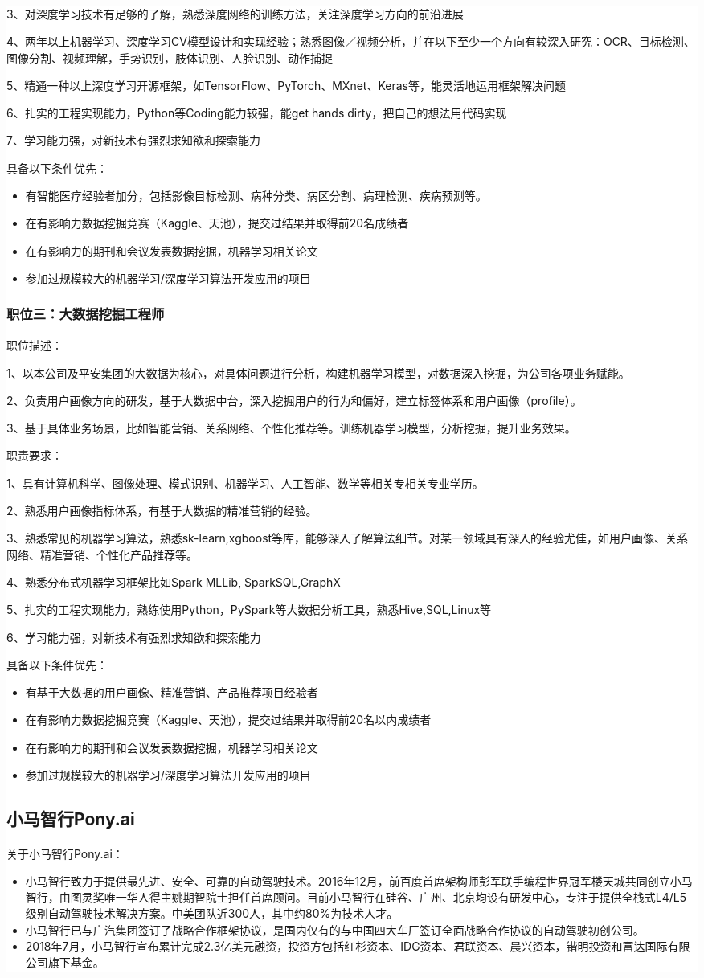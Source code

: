 3、对深度学习技术有足够的了解，熟悉深度网络的训练方法，关注深度学习方向的前沿进展 

4、两年以上机器学习、深度学习CV模型设计和实现经验；熟悉图像／视频分析，并在以下至少一个方向有较深入研究：OCR、目标检测、图像分割、视频理解，手势识别，肢体识别、人脸识别、动作捕捉

5、精通一种以上深度学习开源框架，如TensorFlow、PyTorch、MXnet、Keras等，能灵活地运用框架解决问题

6、扎实的工程实现能力，Python等Coding能力较强，能get hands dirty，把自己的想法用代码实现

7、学习能力强，对新技术有强烈求知欲和探索能力

具备以下条件优先：

- 有智能医疗经验者加分，包括影像目标检测、病种分类、病区分割、病理检测、疾病预测等。

- 在有影响力数据挖掘竞赛（Kaggle、天池），提交过结果并取得前20名成绩者

- 在有影响力的期刊和会议发表数据挖掘，机器学习相关论文

- 参加过规模较大的机器学习/深度学习算法开发应用的项目

### 职位三：大数据挖掘工程师

职位描述：

1、以本公司及平安集团的大数据为核心，对具体问题进行分析，构建机器学习模型，对数据深入挖掘，为公司各项业务赋能。

2、负责用户画像方向的研发，基于大数据中台，深入挖掘用户的行为和偏好，建立标签体系和用户画像（profile）。

3、基于具体业务场景，比如智能营销、关系网络、个性化推荐等。训练机器学习模型，分析挖掘，提升业务效果。

职责要求：

1、具有计算机科学、图像处理、模式识别、机器学习、人工智能、数学等相关专相关专业学历。

2、熟悉用户画像指标体系，有基于大数据的精准营销的经验。

3、熟悉常见的机器学习算法，熟悉sk-learn,xgboost等库，能够深入了解算法细节。对某一领域具有深入的经验尤佳，如用户画像、关系网络、精准营销、个性化产品推荐等。

4、熟悉分布式机器学习框架比如Spark MLLib, SparkSQL,GraphX

5、扎实的工程实现能力，熟练使用Python，PySpark等大数据分析工具，熟悉Hive,SQL,Linux等 

6、学习能力强，对新技术有强烈求知欲和探索能力

具备以下条件优先：

- 有基于大数据的用户画像、精准营销、产品推荐项目经验者

- 在有影响力数据挖掘竞赛（Kaggle、天池），提交过结果并取得前20名以内成绩者

- 在有影响力的期刊和会议发表数据挖掘，机器学习相关论文

- 参加过规模较大的机器学习/深度学习算法开发应用的项目

<a name="Pony.ai"></a>

## 小马智行Pony.ai

关于小马智行Pony.ai：

- 小马智行致力于提供最先进、安全、可靠的自动驾驶技术。2016年12月，前百度首席架构师彭军联手编程世界冠军楼天城共同创立小马智行，由图灵奖唯一华人得主姚期智院士担任首席顾问。目前小马智行在硅谷、广州、北京均设有研发中心，专注于提供全栈式L4/L5级别自动驾驶技术解决方案。中美团队近300人，其中约80%为技术人才。
- 小马智行已与广汽集团签订了战略合作框架协议，是国内仅有的与中国四大车厂签订全面战略合作协议的自动驾驶初创公司。
- 2018年7月，小马智行宣布累计完成2.3亿美元融资，投资方包括红杉资本、IDG资本、君联资本、晨兴资本，锴明投资和富达国际有限公司旗下基金。
